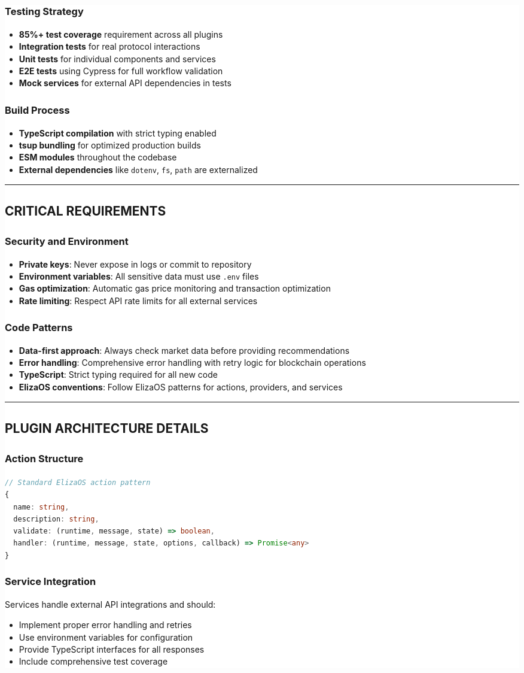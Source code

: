 ### Testing Strategy
- **85%+ test coverage** requirement across all plugins
- **Integration tests** for real protocol interactions
- **Unit tests** for individual components and services
- **E2E tests** using Cypress for full workflow validation
- **Mock services** for external API dependencies in tests

### Build Process
- **TypeScript compilation** with strict typing enabled
- **tsup bundling** for optimized production builds
- **ESM modules** throughout the codebase
- **External dependencies** like `dotenv`, `fs`, `path` are externalized

---

## CRITICAL REQUIREMENTS

### Security and Environment
- **Private keys**: Never expose in logs or commit to repository
- **Environment variables**: All sensitive data must use `.env` files
- **Gas optimization**: Automatic gas price monitoring and transaction optimization
- **Rate limiting**: Respect API rate limits for all external services

### Code Patterns
- **Data-first approach**: Always check market data before providing recommendations
- **Error handling**: Comprehensive error handling with retry logic for blockchain operations
- **TypeScript**: Strict typing required for all new code
- **ElizaOS conventions**: Follow ElizaOS patterns for actions, providers, and services

---

## PLUGIN ARCHITECTURE DETAILS

### Action Structure
```typescript
// Standard ElizaOS action pattern
{
  name: string,
  description: string,
  validate: (runtime, message, state) => boolean,
  handler: (runtime, message, state, options, callback) => Promise<any>
}
```

### Service Integration
Services handle external API integrations and should:
- Implement proper error handling and retries
- Use environment variables for configuration
- Provide TypeScript interfaces for all responses
- Include comprehensive test coverage
